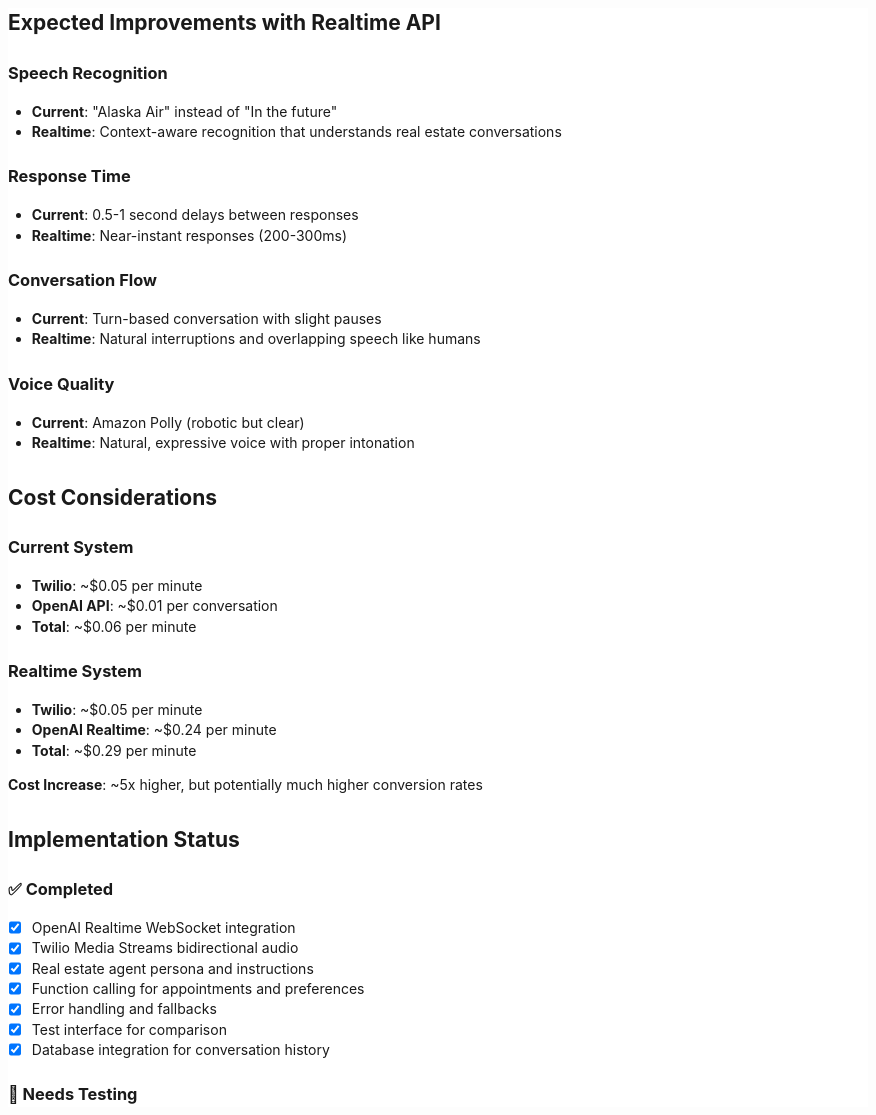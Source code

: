 ## Expected Improvements with Realtime API

### Speech Recognition

- **Current**: "Alaska Air" instead of "In the future"
- **Realtime**: Context-aware recognition that understands real estate conversations

### Response Time

- **Current**: 0.5-1 second delays between responses
- **Realtime**: Near-instant responses (200-300ms)

### Conversation Flow

- **Current**: Turn-based conversation with slight pauses
- **Realtime**: Natural interruptions and overlapping speech like humans

### Voice Quality

- **Current**: Amazon Polly (robotic but clear)
- **Realtime**: Natural, expressive voice with proper intonation

## Cost Considerations

### Current System

- **Twilio**: ~$0.05 per minute
- **OpenAI API**: ~$0.01 per conversation
- **Total**: ~$0.06 per minute

### Realtime System

- **Twilio**: ~$0.05 per minute
- **OpenAI Realtime**: ~$0.24 per minute
- **Total**: ~$0.29 per minute

**Cost Increase**: ~5x higher, but potentially much higher conversion rates

## Implementation Status

### ✅ Completed

- [x] OpenAI Realtime WebSocket integration
- [x] Twilio Media Streams bidirectional audio
- [x] Real estate agent persona and instructions
- [x] Function calling for appointments and preferences
- [x] Error handling and fallbacks
- [x] Test interface for comparison
- [x] Database integration for conversation history

### 🔄 Needs Testing
